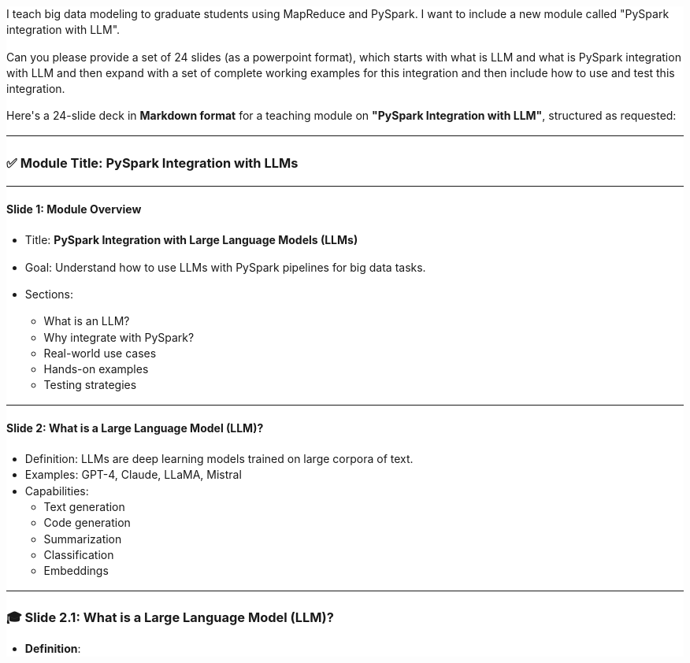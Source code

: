 I teach big data modeling to graduate students 
using MapReduce and PySpark. I want to include 
a new module called "PySpark integration with LLM". 

Can you please provide a set of 24 slides (as a 
powerpoint format), which starts with what is LLM 
and what is PySpark integration with LLM and then 
expand with a set of complete working examples for 
this integration and then include how to use and 
test this integration.

Here's a 24-slide deck in **Markdown format** for a 
teaching module on **"PySpark Integration with LLM"**, 
structured as requested:

---

### ✅ **Module Title: PySpark Integration with LLMs**

---

#### **Slide 1: Module Overview**

* Title: **PySpark Integration with Large Language Models (LLMs)**
* Goal: Understand how to use LLMs with PySpark pipelines for 
  big data tasks.
* Sections:

  * What is an LLM?
  * Why integrate with PySpark?
  * Real-world use cases
  * Hands-on examples
  * Testing strategies

---

#### **Slide 2: What is a Large Language Model (LLM)?**

* Definition: LLMs are deep learning models 
  trained on large corpora of text.
* Examples: GPT-4, Claude, LLaMA, Mistral
* Capabilities:
  * Text generation
  * Code generation
  * Summarization
  * Classification
  * Embeddings

---


### 🎓 Slide 2.1: What is a Large Language Model (LLM)?

* **Definition**:
